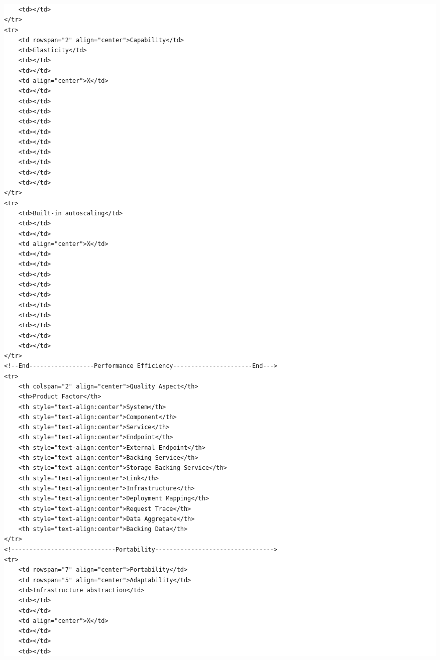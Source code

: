         <td></td>
    </tr>
    <tr>
        <td rowspan="2" align="center">Capability</td>
        <td>Elasticity</td>
        <td></td>
        <td></td>
        <td align="center">X</td>
        <td></td>
        <td></td>
        <td></td>
        <td></td>
        <td></td>
        <td></td>
        <td></td>
        <td></td>
        <td></td>
        <td></td>
    </tr>
    <tr>
        <td>Built-in autoscaling</td>
        <td></td>
        <td></td>
        <td align="center">X</td>
        <td></td>
        <td></td>
        <td></td>
        <td></td>
        <td></td>
        <td></td>
        <td></td>
        <td></td>
        <td></td>
        <td></td>
    </tr>
    <!--End------------------Performance Efficiency----------------------End--->
    <tr>
        <th colspan="2" align="center">Quality Aspect</th>
        <th>Product Factor</th>
        <th style="text-align:center">System</th>
        <th style="text-align:center">Component</th>
        <th style="text-align:center">Service</th>
        <th style="text-align:center">Endpoint</th>
        <th style="text-align:center">External Endpoint</th>
        <th style="text-align:center">Backing Service</th>
        <th style="text-align:center">Storage Backing Service</th>
        <th style="text-align:center">Link</th>
        <th style="text-align:center">Infrastructure</th>
        <th style="text-align:center">Deployment Mapping</th>
        <th style="text-align:center">Request Trace</th>
        <th style="text-align:center">Data Aggregate</th>
        <th style="text-align:center">Backing Data</th>
    </tr>  
    <!-----------------------------Portability--------------------------------->    
    <tr>
        <td rowspan="7" align="center">Portability</td>
        <td rowspan="5" align="center">Adaptability</td>
        <td>Infrastructure abstraction</td>
        <td></td>
        <td></td>
        <td align="center">X</td>
        <td></td>
        <td></td>
        <td></td>